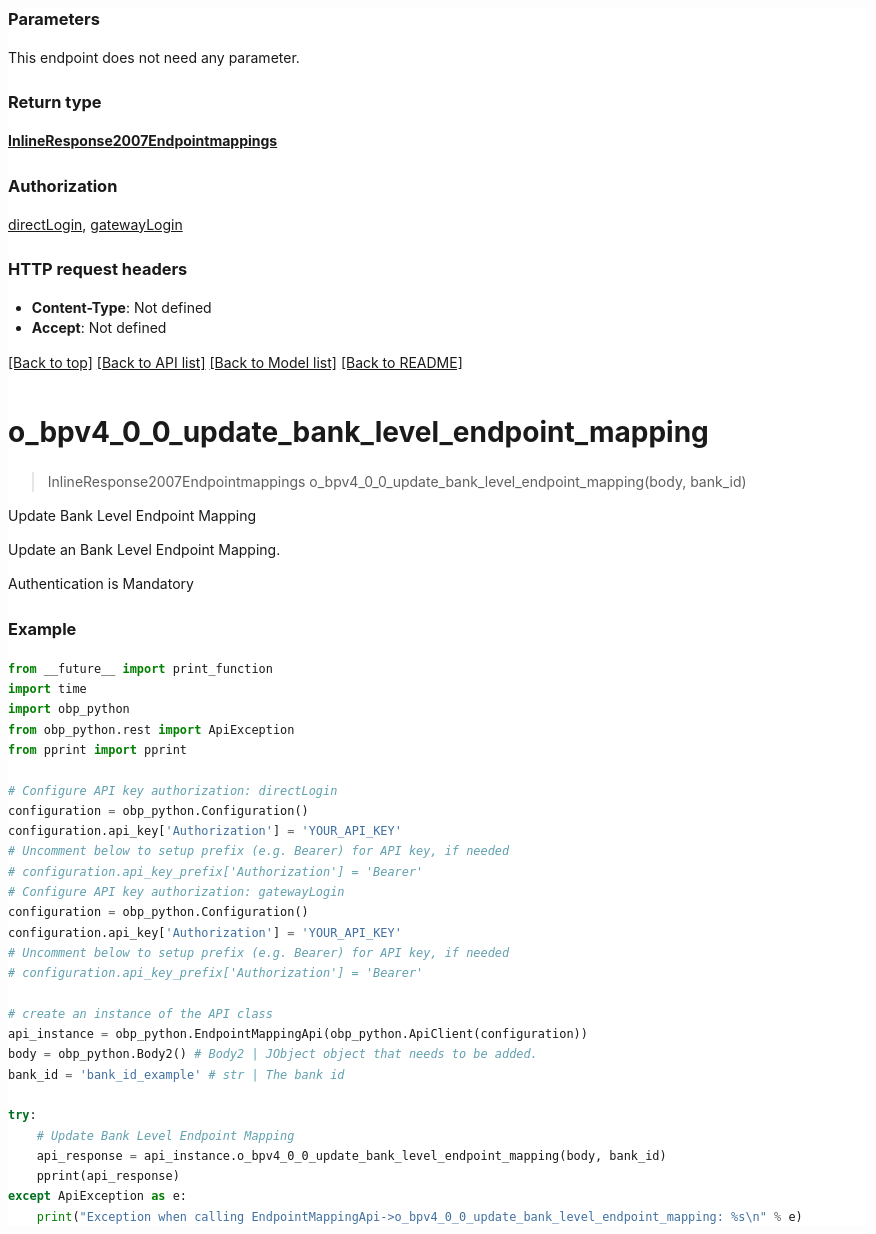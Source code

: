 ### Parameters
This endpoint does not need any parameter.

### Return type

[**InlineResponse2007Endpointmappings**](InlineResponse2007Endpointmappings.md)

### Authorization

[directLogin](../README.md#directLogin), [gatewayLogin](../README.md#gatewayLogin)

### HTTP request headers

 - **Content-Type**: Not defined
 - **Accept**: Not defined

[[Back to top]](#) [[Back to API list]](../README.md#documentation-for-api-endpoints) [[Back to Model list]](../README.md#documentation-for-models) [[Back to README]](../README.md)

# **o_bpv4_0_0_update_bank_level_endpoint_mapping**
> InlineResponse2007Endpointmappings o_bpv4_0_0_update_bank_level_endpoint_mapping(body, bank_id)

Update Bank Level Endpoint Mapping

<p>Update an Bank Level Endpoint Mapping.</p><p>Authentication is Mandatory</p>

### Example
```python
from __future__ import print_function
import time
import obp_python
from obp_python.rest import ApiException
from pprint import pprint

# Configure API key authorization: directLogin
configuration = obp_python.Configuration()
configuration.api_key['Authorization'] = 'YOUR_API_KEY'
# Uncomment below to setup prefix (e.g. Bearer) for API key, if needed
# configuration.api_key_prefix['Authorization'] = 'Bearer'
# Configure API key authorization: gatewayLogin
configuration = obp_python.Configuration()
configuration.api_key['Authorization'] = 'YOUR_API_KEY'
# Uncomment below to setup prefix (e.g. Bearer) for API key, if needed
# configuration.api_key_prefix['Authorization'] = 'Bearer'

# create an instance of the API class
api_instance = obp_python.EndpointMappingApi(obp_python.ApiClient(configuration))
body = obp_python.Body2() # Body2 | JObject object that needs to be added.
bank_id = 'bank_id_example' # str | The bank id

try:
    # Update Bank Level Endpoint Mapping
    api_response = api_instance.o_bpv4_0_0_update_bank_level_endpoint_mapping(body, bank_id)
    pprint(api_response)
except ApiException as e:
    print("Exception when calling EndpointMappingApi->o_bpv4_0_0_update_bank_level_endpoint_mapping: %s\n" % e)
```
